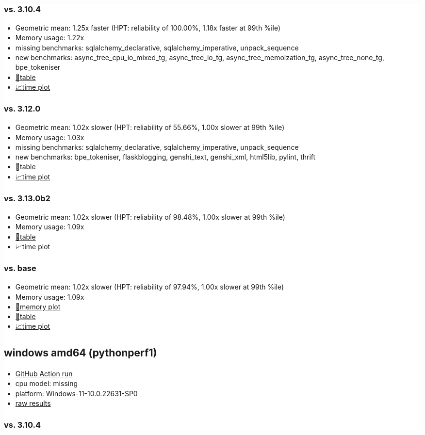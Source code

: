 ### vs. 3.10.4

- Geometric mean: 1.25x faster (HPT: reliability of 100.00%, 1.18x faster at 99th %ile)
- Memory usage: 1.22x
- missing benchmarks: sqlalchemy_declarative, sqlalchemy_imperative, unpack_sequence
- new benchmarks: async_tree_cpu_io_mixed_tg, async_tree_io_tg, async_tree_memoization_tg, async_tree_none_tg, bpe_tokeniser
- [📄table](bm-20240615-pythonperf2-x86_64-python-a19bb261a327e1008f21-3.13.0b2%2B-a19bb26-vs-3.10.4.md)
- [📈time plot](bm-20240615-pythonperf2-x86_64-python-a19bb261a327e1008f21-3.13.0b2%2B-a19bb26-vs-3.10.4.svg)

### vs. 3.12.0

- Geometric mean: 1.02x slower (HPT: reliability of 55.66%, 1.00x slower at 99th %ile)
- Memory usage: 1.03x
- missing benchmarks: sqlalchemy_declarative, sqlalchemy_imperative, unpack_sequence
- new benchmarks: bpe_tokeniser, flaskblogging, genshi_text, genshi_xml, html5lib, pylint, thrift
- [📄table](bm-20240615-pythonperf2-x86_64-python-a19bb261a327e1008f21-3.13.0b2%2B-a19bb26-vs-3.12.0.md)
- [📈time plot](bm-20240615-pythonperf2-x86_64-python-a19bb261a327e1008f21-3.13.0b2%2B-a19bb26-vs-3.12.0.svg)

### vs. 3.13.0b2

- Geometric mean: 1.02x slower (HPT: reliability of 98.48%, 1.00x slower at 99th %ile)
- Memory usage: 1.09x
- [📄table](bm-20240615-pythonperf2-x86_64-python-a19bb261a327e1008f21-3.13.0b2%2B-a19bb26-vs-3.13.0b2.md)
- [📈time plot](bm-20240615-pythonperf2-x86_64-python-a19bb261a327e1008f21-3.13.0b2%2B-a19bb26-vs-3.13.0b2.svg)

### vs. base

- Geometric mean: 1.02x slower (HPT: reliability of 97.94%, 1.00x slower at 99th %ile)
- Memory usage: 1.09x
- [🧠memory plot](bm-20240615-pythonperf2-x86_64-python-a19bb261a327e1008f21-3.13.0b2%2B-a19bb26-vs-base-mem.svg)
- [📄table](bm-20240615-pythonperf2-x86_64-python-a19bb261a327e1008f21-3.13.0b2%2B-a19bb26-vs-base.md)
- [📈time plot](bm-20240615-pythonperf2-x86_64-python-a19bb261a327e1008f21-3.13.0b2%2B-a19bb26-vs-base.svg)

## windows amd64 (pythonperf1)

- [GitHub Action run](https://github.com/faster-cpython/benchmarking/actions/runs/9531723880)
- cpu model: missing
- platform: Windows-11-10.0.22631-SP0
- [raw results](bm-20240615-pythonperf1-amd64-python-a19bb261a327e1008f21-3.13.0b2%2B-a19bb26.json)

### vs. 3.10.4
